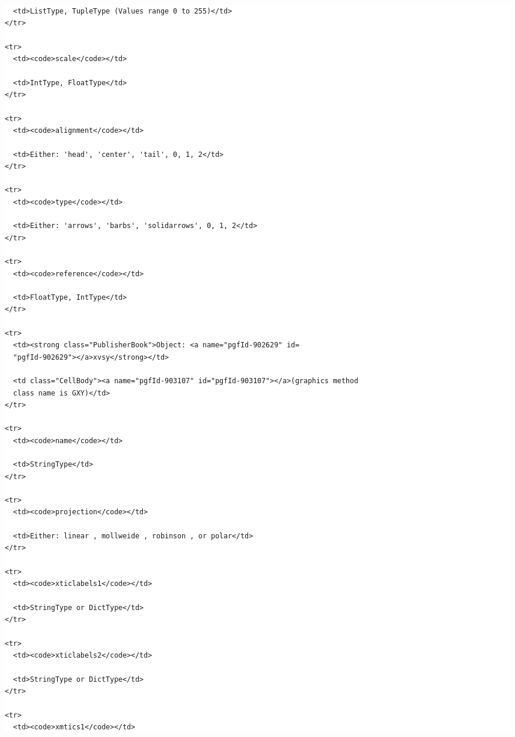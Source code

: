       <td>ListType, TupleType (Values range 0 to 255)</td>
    </tr>

    <tr>
      <td><code>scale</code></td>

      <td>IntType, FloatType</td>
    </tr>

    <tr>
      <td><code>alignment</code></td>

      <td>Either: 'head', 'center', 'tail', 0, 1, 2</td>
    </tr>

    <tr>
      <td><code>type</code></td>

      <td>Either: 'arrows', 'barbs', 'solidarrows', 0, 1, 2</td>
    </tr>

    <tr>
      <td><code>reference</code></td>

      <td>FloatType, IntType</td>
    </tr>

    <tr>
      <td><strong class="PublisherBook">Object: <a name="pgfId-902629" id=
      "pgfId-902629"></a>xvsy</strong></td>

      <td class="CellBody"><a name="pgfId-903107" id="pgfId-903107"></a>(graphics method
      class name is GXY)</td>
    </tr>

    <tr>
      <td><code>name</code></td>

      <td>StringType</td>
    </tr>

    <tr>
      <td><code>projection</code></td>

      <td>Either: linear , mollweide , robinson , or polar</td>
    </tr>

    <tr>
      <td><code>xticlabels1</code></td>

      <td>StringType or DictType</td>
    </tr>

    <tr>
      <td><code>xticlabels2</code></td>

      <td>StringType or DictType</td>
    </tr>

    <tr>
      <td><code>xmtics1</code></td>
